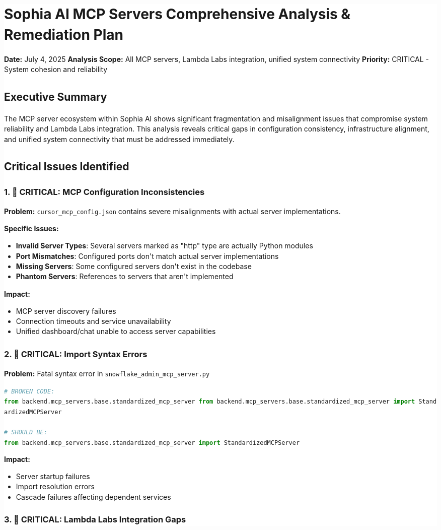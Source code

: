 # Sophia AI MCP Servers Comprehensive Analysis & Remediation Plan

**Date:** July 4, 2025
**Analysis Scope:** All MCP servers, Lambda Labs integration, unified system connectivity
**Priority:** CRITICAL - System cohesion and reliability

## Executive Summary

The MCP server ecosystem within Sophia AI shows significant fragmentation and misalignment issues that compromise system reliability and Lambda Labs integration. This analysis reveals critical gaps in configuration consistency, infrastructure alignment, and unified system connectivity that must be addressed immediately.

## Critical Issues Identified

### 1. 🚨 CRITICAL: MCP Configuration Inconsistencies

**Problem:** `cursor_mcp_config.json` contains severe misalignments with actual server implementations.

**Specific Issues:**
- **Invalid Server Types**: Several servers marked as "http" type are actually Python modules
- **Port Mismatches**: Configured ports don't match actual server implementations
- **Missing Servers**: Some configured servers don't exist in the codebase
- **Phantom Servers**: References to servers that aren't implemented

**Impact:**
- MCP server discovery failures
- Connection timeouts and service unavailability
- Unified dashboard/chat unable to access server capabilities

### 2. 🚨 CRITICAL: Import Syntax Errors

**Problem:** Fatal syntax error in `snowflake_admin_mcp_server.py`

```python
# BROKEN CODE:
from backend.mcp_servers.base.standardized_mcp_server from backend.mcp_servers.base.standardized_mcp_server import StandardizedMCPServer

# SHOULD BE:
from backend.mcp_servers.base.standardized_mcp_server import StandardizedMCPServer
```

**Impact:**
- Server startup failures
- Import resolution errors
- Cascade failures affecting dependent services

### 3. 🚨 CRITICAL: Lambda Labs Integration Gaps
